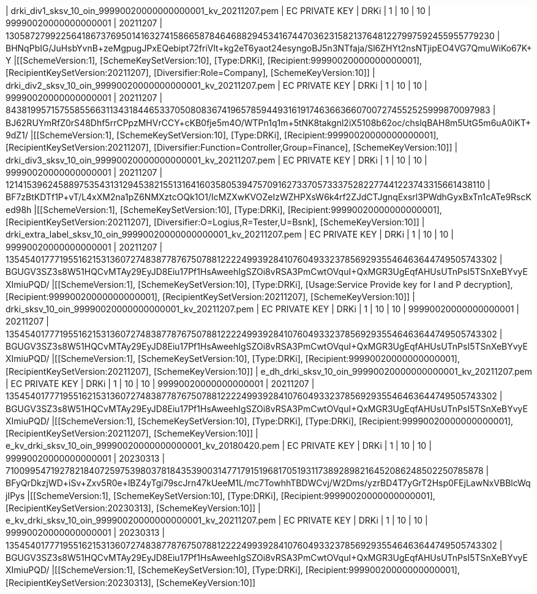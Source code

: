 | drki_div1_sksv_10_oin_99990020000000000001_kv_20211207.pem                                                               | EC PRIVATE KEY | DRKi                | 1             | 10                  | 10               | 99990020000000000001 | 20211207               | 1305872799225641867376950141632741586658784646882945341674470362315821376481227997592455955779230                                                                                                  | BHNqPbIG/JuHsbYvnB+zeMgpugJPxEQebipt72friVlt+kg2eT6yaot24esyngoBJ5n3NTfaja/Sl6ZHYt2nsNTjipEO4VG7QmuWiKo67K+Y |[[SchemeVersion:1], [SchemeKeySetVersion:10], [Type:DRKi], [Recipient:99990020000000000001], [RecipientKeySetVersion:20211207], [Diversifier:Role=Company], [SchemeKeyVersion:10]]
| drki_div2_sksv_10_oin_99990020000000000001_kv_20211207.pem                                                               | EC PRIVATE KEY | DRKi                | 1             | 10                  | 10               | 99990020000000000001 | 20211207               | 843819957157558556631134318446533705080836741965785944931619174636636607007274552525999870097983                                                                                                   | BJ62RUYmRfZ0rS48Dhf5rrCPpzMHVrCCY+cKB0fje5m4O/WTPn1q1m+5tNK8takgnl2iX5108b62oc/chslqBAH8m5UtG5m6uA0iKT+9dZ1/ |[[SchemeVersion:1], [SchemeKeySetVersion:10], [Type:DRKi], [Recipient:99990020000000000001], [RecipientKeySetVersion:20211207], [Diversifier:Function=Controller,Group=Finance], [SchemeKeyVersion:10]]
| drki_div3_sksv_10_oin_99990020000000000001_kv_20211207.pem                                                               | EC PRIVATE KEY | DRKi                | 1             | 10                  | 10               | 99990020000000000001 | 20211207               | 1214153962458897535431312945382155131641603580539475709162733705733375282277441223743315661438110                                                                                                  | BF7zBtKDTf1P+vT/L4xXM2na1pZ6NMXztcOQk1O1/IcMZXwKVOZeIzWZHPXsW6k4rf2ZJdCTJgnqExsrl3PWdhGyxBxTn1cATe9RscKed98h |[[SchemeVersion:1], [SchemeKeySetVersion:10], [Type:DRKi], [Recipient:99990020000000000001], [RecipientKeySetVersion:20211207], [Diversifier:O=Logius,R=Tester,U=Bsnk], [SchemeKeyVersion:10]]
| drki_extra_label_sksv_10_oin_99990020000000000001_kv_20211207.pem                                                        | EC PRIVATE KEY | DRKi                | 1             | 10                  | 10               | 99990020000000000001 | 20211207               | 1354540177719551621531360727483877876750788122224993928410760493323785692935546463644749505743302                                                                                                  | BGUGV3SZ3s8W51HQCvMTAy29EyJD8Eiu17Pf1HsAweehIgSZOi8vRSA3PmCwtOVquI+QxMGR3UgEqfAHUsUTnPsI5TSnXeBYvyEXImiuPQD/ |[[SchemeVersion:1], [SchemeKeySetVersion:10], [Type:DRKi], [Usage:Service Provide key for I and P decryption], [Recipient:99990020000000000001], [RecipientKeySetVersion:20211207], [SchemeKeyVersion:10]]
| drki_sksv_10_oin_99990020000000000001_kv_20211207.pem                                                                    | EC PRIVATE KEY | DRKi                | 1             | 10                  | 10               | 99990020000000000001 | 20211207               | 1354540177719551621531360727483877876750788122224993928410760493323785692935546463644749505743302                                                                                                  | BGUGV3SZ3s8W51HQCvMTAy29EyJD8Eiu17Pf1HsAweehIgSZOi8vRSA3PmCwtOVquI+QxMGR3UgEqfAHUsUTnPsI5TSnXeBYvyEXImiuPQD/ |[[SchemeVersion:1], [SchemeKeySetVersion:10], [Type:DRKi], [Recipient:99990020000000000001], [RecipientKeySetVersion:20211207], [SchemeKeyVersion:10]]
| e_dh_drki_sksv_10_oin_99990020000000000001_kv_20211207.pem                                                               | EC PRIVATE KEY | DRKi                | 1             | 10                  | 10               | 99990020000000000001 | 20211207               | 1354540177719551621531360727483877876750788122224993928410760493323785692935546463644749505743302                                                                                                  | BGUGV3SZ3s8W51HQCvMTAy29EyJD8Eiu17Pf1HsAweehIgSZOi8vRSA3PmCwtOVquI+QxMGR3UgEqfAHUsUTnPsI5TSnXeBYvyEXImiuPQD/ |[[SchemeVersion:1], [SchemeKeySetVersion:10], [Type:DRKi], [Type:DRKi], [Recipient:99990020000000000001], [RecipientKeySetVersion:20211207], [SchemeKeyVersion:10]]
| e_kv_drki_sksv_10_oin_99990020000000000001_kv_20180420.pem                                                               | EC PRIVATE KEY | DRKi                | 1             | 10                  | 10               | 99990020000000000001 | 20230313               | 710099547192782184072597539803781843539003147717915196817051931173892898216452086248502250785878                                                                                                   | BFyQrDkzjWD+iSv+Zxv5R0e+lBZ4yTgi79scJrn47kUeeM1L/mc7TowhhTBDWCvj/W2Dms/yzrBD4T7yGrT2Hsp0FEjLawNxVBBlcWqjIPys |[[SchemeVersion:1], [SchemeKeySetVersion:10], [Type:DRKi], [Recipient:99990020000000000001], [RecipientKeySetVersion:20230313], [SchemeKeyVersion:10]]
| e_kv_drki_sksv_10_oin_99990020000000000001_kv_20211207.pem                                                               | EC PRIVATE KEY | DRKi                | 1             | 10                  | 10               | 99990020000000000001 | 20230313               | 1354540177719551621531360727483877876750788122224993928410760493323785692935546463644749505743302                                                                                                  | BGUGV3SZ3s8W51HQCvMTAy29EyJD8Eiu17Pf1HsAweehIgSZOi8vRSA3PmCwtOVquI+QxMGR3UgEqfAHUsUTnPsI5TSnXeBYvyEXImiuPQD/ |[[SchemeVersion:1], [SchemeKeySetVersion:10], [Type:DRKi], [Recipient:99990020000000000001], [RecipientKeySetVersion:20230313], [SchemeKeyVersion:10]]